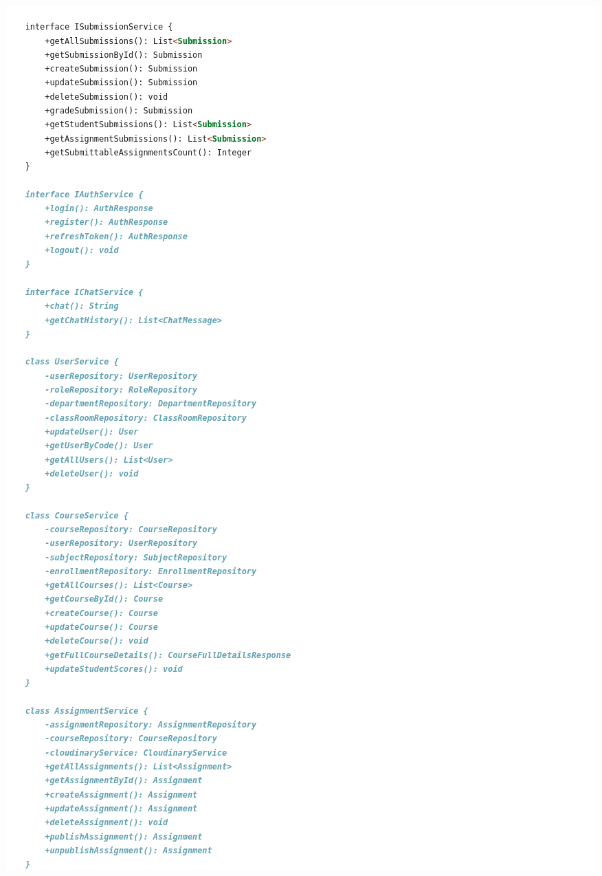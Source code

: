 ````markdown

    interface ISubmissionService {
        +getAllSubmissions(): List<Submission>
        +getSubmissionById(): Submission
        +createSubmission(): Submission
        +updateSubmission(): Submission
        +deleteSubmission(): void
        +gradeSubmission(): Submission
        +getStudentSubmissions(): List<Submission>
        +getAssignmentSubmissions(): List<Submission>
        +getSubmittableAssignmentsCount(): Integer
    }

    interface IAuthService {
        +login(): AuthResponse
        +register(): AuthResponse
        +refreshToken(): AuthResponse
        +logout(): void
    }

    interface IChatService {
        +chat(): String
        +getChatHistory(): List<ChatMessage>
    }

    class UserService {
        -userRepository: UserRepository
        -roleRepository: RoleRepository
        -departmentRepository: DepartmentRepository
        -classRoomRepository: ClassRoomRepository
        +updateUser(): User
        +getUserByCode(): User
        +getAllUsers(): List<User>
        +deleteUser(): void
    }

    class CourseService {
        -courseRepository: CourseRepository
        -userRepository: UserRepository
        -subjectRepository: SubjectRepository
        -enrollmentRepository: EnrollmentRepository
        +getAllCourses(): List<Course>
        +getCourseById(): Course
        +createCourse(): Course
        +updateCourse(): Course
        +deleteCourse(): void
        +getFullCourseDetails(): CourseFullDetailsResponse
        +updateStudentScores(): void
    }

    class AssignmentService {
        -assignmentRepository: AssignmentRepository
        -courseRepository: CourseRepository
        -cloudinaryService: CloudinaryService
        +getAllAssignments(): List<Assignment>
        +getAssignmentById(): Assignment
        +createAssignment(): Assignment
        +updateAssignment(): Assignment
        +deleteAssignment(): void
        +publishAssignment(): Assignment
        +unpublishAssignment(): Assignment
    }

````